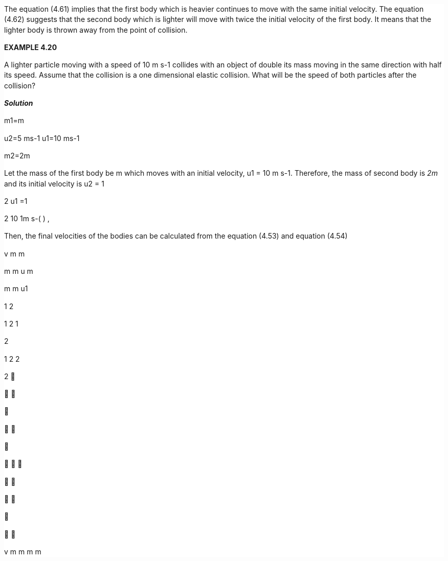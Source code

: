 
The equation (4.61) implies that the first body which is heavier continues to move with the same initial velocity. The equation (4.62) suggests that the second body which is lighter will move with twice the initial velocity of the first body. It means that the lighter body is thrown away from the point of collision.

**EXAMPLE 4.20**

A lighter particle moving with a speed of 10 m s-1 collides with an object of double its mass moving in the same direction with half its speed. Assume that the collision is a one dimensional elastic collision. What will be the speed of both particles after the collision?

**_Solution_**

m1=m

u2=5 ms-1 u1=10 ms-1

m2=2m

Let the mass of the first body be m which moves with an initial velocity, u1 = 10 m s-1. Therefore, the mass of second body is _2m_ and its initial velocity is u2 = 1

2 u1 =1

2 10 1m s-( ) ,

Then, the final velocities of the bodies can be calculated from the equation (4.53) and equation (4.54)

v m m

m m u m

m m u1

1 2

1 2 1

2

1 2 2

2 

 



 



  

 

 



   

v m m m m
